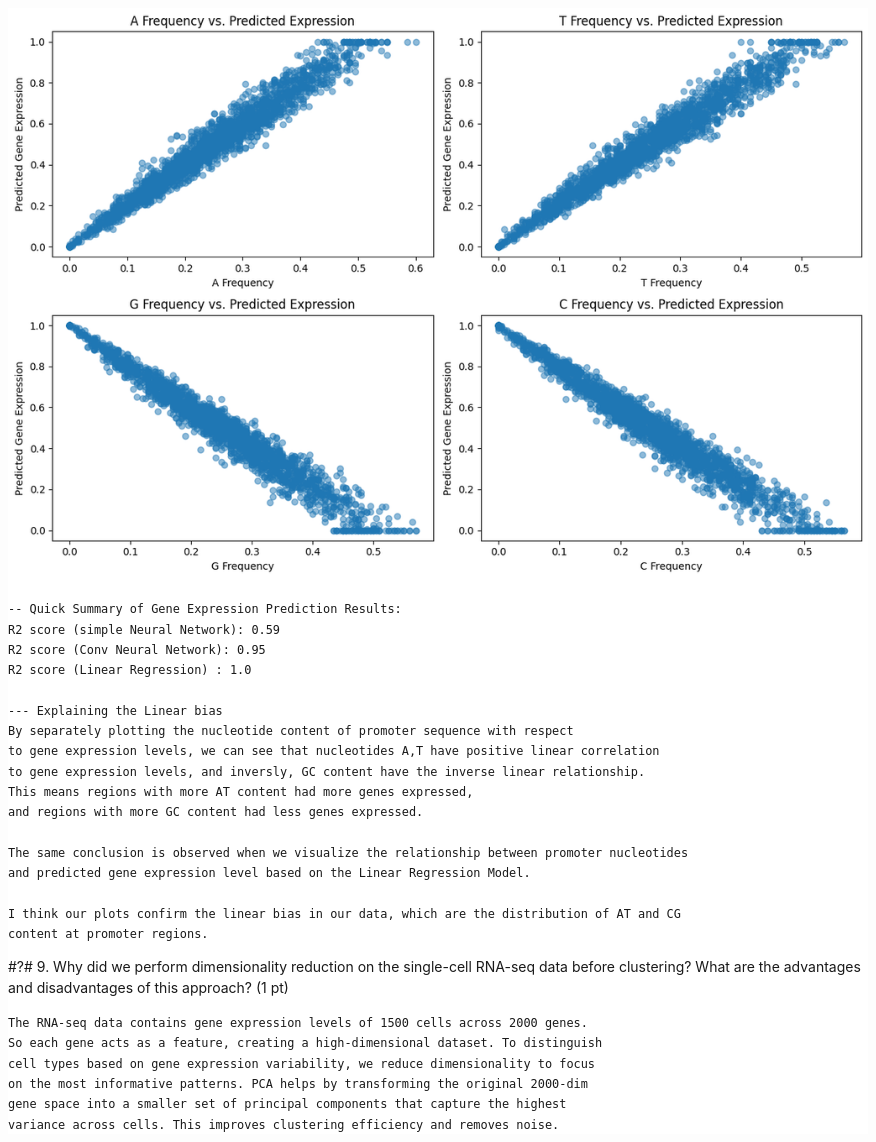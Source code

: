 ![nucleotide_pred_plot](images/nucleotide_pred_plot.png)

    -- Quick Summary of Gene Expression Prediction Results:
    R2 score (simple Neural Network): 0.59 
    R2 score (Conv Neural Network): 0.95 
    R2 score (Linear Regression) : 1.0

    --- Explaining the Linear bias
    By separately plotting the nucleotide content of promoter sequence with respect 
    to gene expression levels, we can see that nucleotides A,T have positive linear correlation
    to gene expression levels, and inversly, GC content have the inverse linear relationship.
    This means regions with more AT content had more genes expressed, 
    and regions with more GC content had less genes expressed. 

    The same conclusion is observed when we visualize the relationship between promoter nucleotides 
    and predicted gene expression level based on the Linear Regression Model. 

    I think our plots confirm the linear bias in our data, which are the distribution of AT and CG
    content at promoter regions.

\#?# 9. Why did we perform dimensionality reduction on the single-cell
RNA-seq data before clustering? What are the advantages and
disadvantages of this approach? (1 pt)

    The RNA-seq data contains gene expression levels of 1500 cells across 2000 genes. 
    So each gene acts as a feature, creating a high-dimensional dataset. To distinguish 
    cell types based on gene expression variability, we reduce dimensionality to focus 
    on the most informative patterns. PCA helps by transforming the original 2000-dim
    gene space into a smaller set of principal components that capture the highest 
    variance across cells. This improves clustering efficiency and removes noise.
